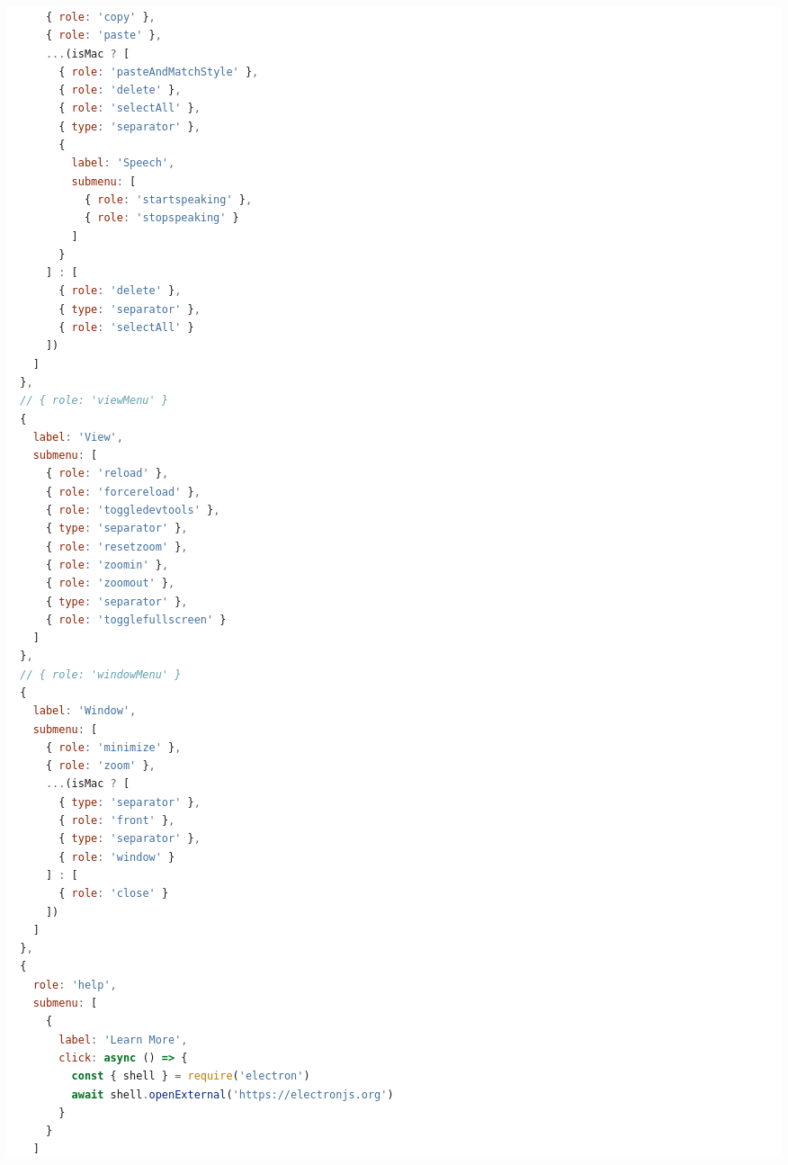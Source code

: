 ```javascript
      { role: 'copy' },
      { role: 'paste' },
      ...(isMac ? [
        { role: 'pasteAndMatchStyle' },
        { role: 'delete' },
        { role: 'selectAll' },
        { type: 'separator' },
        {
          label: 'Speech',
          submenu: [
            { role: 'startspeaking' },
            { role: 'stopspeaking' }
          ]
        }
      ] : [
        { role: 'delete' },
        { type: 'separator' },
        { role: 'selectAll' }
      ])
    ]
  },
  // { role: 'viewMenu' }
  {
    label: 'View',
    submenu: [
      { role: 'reload' },
      { role: 'forcereload' },
      { role: 'toggledevtools' },
      { type: 'separator' },
      { role: 'resetzoom' },
      { role: 'zoomin' },
      { role: 'zoomout' },
      { type: 'separator' },
      { role: 'togglefullscreen' }
    ]
  },
  // { role: 'windowMenu' }
  {
    label: 'Window',
    submenu: [
      { role: 'minimize' },
      { role: 'zoom' },
      ...(isMac ? [
        { type: 'separator' },
        { role: 'front' },
        { type: 'separator' },
        { role: 'window' }
      ] : [
        { role: 'close' }
      ])
    ]
  },
  {
    role: 'help',
    submenu: [
      {
        label: 'Learn More',
        click: async () => {
          const { shell } = require('electron')
          await shell.openExternal('https://electronjs.org')
        }
      }
    ]
```